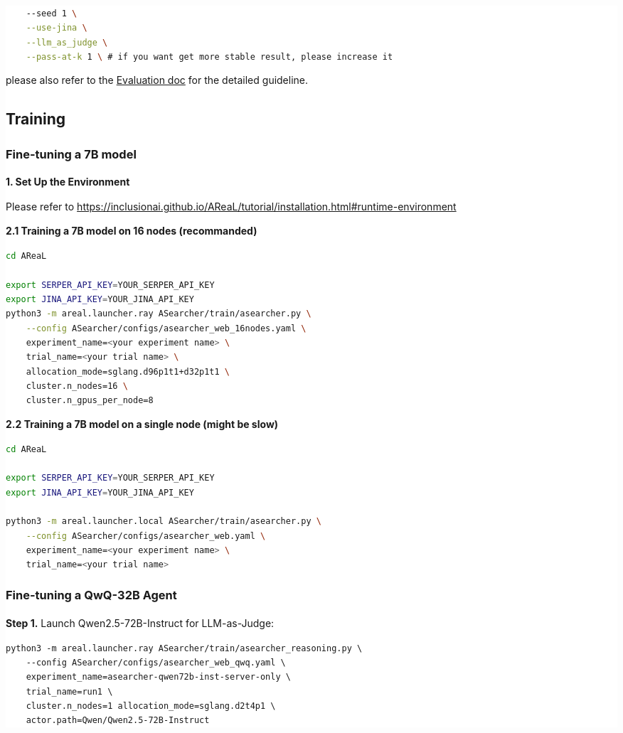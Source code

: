 ```bash
    --seed 1 \
    --use-jina \
    --llm_as_judge \
    --pass-at-k 1 \ # if you want get more stable result, please increase it
```
please also refer to the [Evaluation doc](docs/evaluation.md) for the detailed guideline.

## Training


### Fine-tuning a 7B model

**1. Set Up the Environment**

Please refer to https://inclusionai.github.io/AReaL/tutorial/installation.html#runtime-environment

**2.1 Training a 7B model on 16 nodes (recommanded)**
```bash
cd AReaL

export SERPER_API_KEY=YOUR_SERPER_API_KEY
export JINA_API_KEY=YOUR_JINA_API_KEY
python3 -m areal.launcher.ray ASearcher/train/asearcher.py \
    --config ASearcher/configs/asearcher_web_16nodes.yaml \
    experiment_name=<your experiment name> \
    trial_name=<your trial name> \
    allocation_mode=sglang.d96p1t1+d32p1t1 \
    cluster.n_nodes=16 \
    cluster.n_gpus_per_node=8
```

**2.2 Training a 7B model on a single node (might be slow)**

```bash
cd AReaL

export SERPER_API_KEY=YOUR_SERPER_API_KEY
export JINA_API_KEY=YOUR_JINA_API_KEY

python3 -m areal.launcher.local ASearcher/train/asearcher.py \
    --config ASearcher/configs/asearcher_web.yaml \
    experiment_name=<your experiment name> \
    trial_name=<your trial name>
```

### Fine-tuning a QwQ-32B Agent

**Step 1.** Launch Qwen2.5-72B-Instruct for LLM-as-Judge:

```shell
python3 -m areal.launcher.ray ASearcher/train/asearcher_reasoning.py \
    --config ASearcher/configs/asearcher_web_qwq.yaml \
    experiment_name=asearcher-qwen72b-inst-server-only \
    trial_name=run1 \
    cluster.n_nodes=1 allocation_mode=sglang.d2t4p1 \
    actor.path=Qwen/Qwen2.5-72B-Instruct 
```
